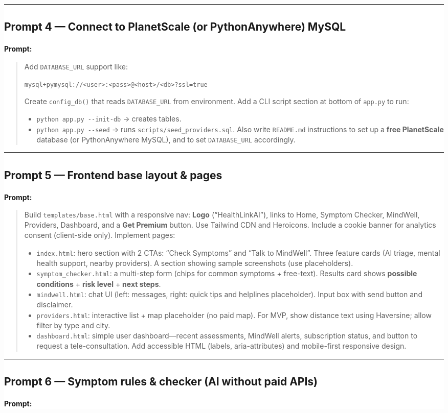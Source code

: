 
---

## Prompt 4 — Connect to PlanetScale (or PythonAnywhere) MySQL

**Prompt:**

> Add `DATABASE_URL` support like:
>
> ```
> mysql+pymysql://<user>:<pass>@<host>/<db>?ssl=true
> ```
>
> Create `config_db()` that reads `DATABASE_URL` from environment. Add a CLI script section at bottom of `app.py` to run:
>
> * `python app.py --init-db` → creates tables.
> * `python app.py --seed` → runs `scripts/seed_providers.sql`.
>   Also write `README.md` instructions to set up a **free PlanetScale** database (or PythonAnywhere MySQL), and to set `DATABASE_URL` accordingly.

---

## Prompt 5 — Frontend base layout & pages

**Prompt:**

> Build `templates/base.html` with a responsive nav: **Logo** (“HealthLinkAI”), links to Home, Symptom Checker, MindWell, Providers, Dashboard, and a **Get Premium** button. Use Tailwind CDN and Heroicons. Include a cookie banner for analytics consent (client-side only).
> Implement pages:
>
> * `index.html`: hero section with 2 CTAs: “Check Symptoms” and “Talk to MindWell”. Three feature cards (AI triage, mental health support, nearby providers). A section showing sample screenshots (use placeholders).
> * `symptom_checker.html`: a multi-step form (chips for common symptoms + free-text). Results card shows **possible conditions** + **risk level** + **next steps**.
> * `mindwell.html`: chat UI (left: messages, right: quick tips and helplines placeholder). Input box with send button and disclaimer.
> * `providers.html`: interactive list + map placeholder (no paid map). For MVP, show distance text using Haversine; allow filter by type and city.
> * `dashboard.html`: simple user dashboard—recent assessments, MindWell alerts, subscription status, and button to request a tele-consultation.
>   Add accessible HTML (labels, aria-attributes) and mobile-first responsive design.

---

## Prompt 6 — Symptom rules & checker (AI without paid APIs)

**Prompt:**

